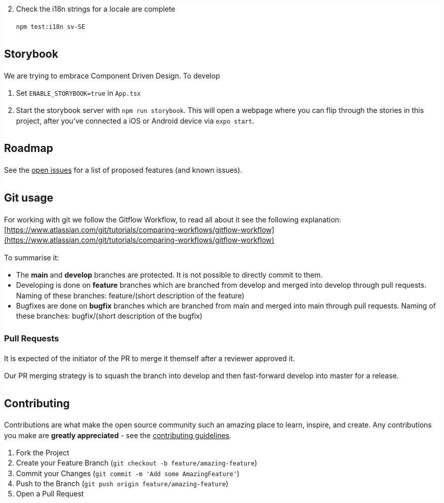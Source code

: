 
2. Check the i18n strings for a locale are complete

   ```bash
   npm test:i18n sv-SE
   ```

## Storybook

We are trying to embrace Component Driven Design. To develop 

1. Set `ENABLE_STORYBOOK=true` in `App.tsx`

1. Start the storybook server with `npm run storybook`. This will open a webpage where you can flip through the stories in this project, after you've connected a iOS or Android device via `expo start`.  

## Roadmap

See the [open issues](https://github.com/zoe/covid-tracker-react-native/issues) for a list of proposed features (and known issues).

## Git usage

For working with git we follow the Gitflow Workflow, to read all about it see the following explanation: [https://www.atlassian.com/git/tutorials/comparing-workflows/gitflow-workflow](https://www.atlassian.com/git/tutorials/comparing-workflows/gitflow-workflow)

To summarise it:

* The **main** and **develop** branches are protected. It is not possible to directly commit to them.
* Developing is done on **feature** branches which are branched from develop and merged into develop through pull requests. Naming of these branches: feature/(short description of the feature)
* Bugfixes are done on **bugfix** branches which are branched from main and merged into main through pull requests. Naming of these branches: bugfix/(short description of the bugfix)

### Pull Requests

It is expected of the initiator of the PR to merge it themself after a reviewer approved it.

Our PR merging strategy is to squash the branch into develop and then fast-forward develop into master for a release.

## Contributing

Contributions are what make the open source community such an amazing place to learn, inspire, and create. Any contributions you make are **greatly appreciated** - see the [contributing guidelines](CONTRIBUTING.md).

1. Fork the Project
2. Create your Feature Branch (`git checkout -b feature/amazing-feature`)
3. Commit your Changes (`git commit -m 'Add some AmazingFeature'`)
4. Push to the Branch (`git push origin feature/amazing-feature`)
5. Open a Pull Request

